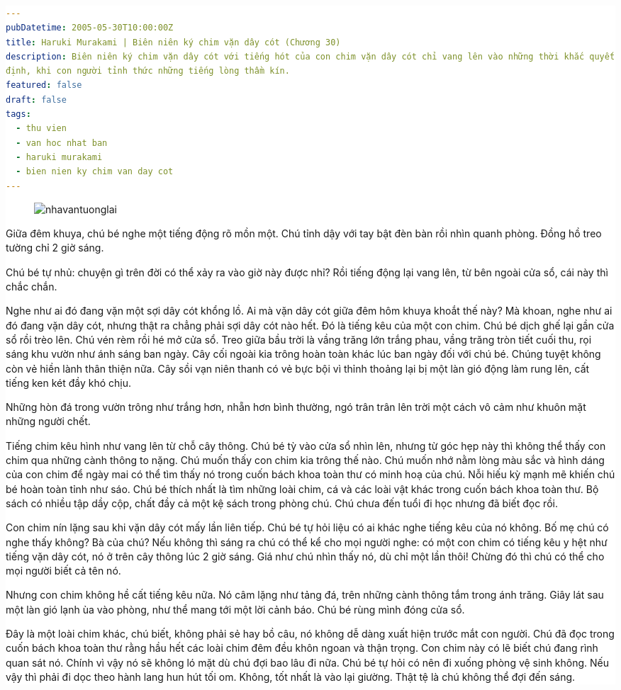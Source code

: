```yaml
---
pubDatetime: 2005-05-30T10:00:00Z
title: Haruki Murakami | Biên niên ký chim vặn dây cót (Chương 30)
description: Biên niên ký chim vặn dây cót với tiếng hót của con chim vặn dây cót chỉ vang lên vào những thời khắc quyết định, khi con người tỉnh thức những tiếng lòng thầm kín.
featured: false
draft: false
tags:
  - thu vien
  - van hoc nhat ban
  - haruki murakami
  - bien nien ky chim van day cot
---
```


<figure><img src="https://data.nhavantuonglai.com/image/illustrations/image-nhavantuonglai-529.jpeg" alt="nhavantuonglai" height=100% width=100%><figcaption><p></p></figcaption></figure>

Giữa đêm khuya, chú bé nghe một tiếng động rõ mồn một. Chú tỉnh dậy với tay bật đèn bàn rồi nhìn quanh phòng. Đồng hồ treo tường chỉ 2 giờ sáng.

Chú bé tự nhủ: chuyện gì trên đời có thể xảy ra vào giờ này được nhỉ? Rồi tiếng động lại vang lên, từ bên ngoài cửa sổ, cái này thì chắc chắn.

Nghe như ai đó đang vặn một sợi dây cót khổng lồ. Ai mà vặn dây cót giữa đêm hôm khuya khoắt thế này? Mà khoan, nghe như ai đó đang vặn dây cót, nhưng thật ra chẳng phải sợi dây cót nào hết. Đó là tiếng kêu của một con chim. Chú bé dịch ghế lại gần cửa sổ rồi trèo lên. Chú vén rèm rồi hé mở cửa sổ. Treo giữa bầu trời là vầng trăng lớn trắng phau, vầng trăng tròn tiết cuối thu, rọi sáng khu vườn như ánh sáng ban ngày. Cây cối ngoài kia trông hoàn toàn khác lúc ban ngày đối với chú bé. Chúng tuyệt không còn vẻ hiền lành thân thiện nữa. Cây sồi vạn niên thanh có vẻ bực bội vì thỉnh thoảng lại bị một làn gió động làm rung lên, cất tiếng ken két đầy khó chịu.

Những hòn đá trong vườn trông như trắng hơn, nhẵn hơn bình thường, ngó trân trân lên trời một cách vô cảm như khuôn mặt những người chết.

Tiếng chim kêu hình như vang lên từ chỗ cây thông. Chú bé tỳ vào cửa sổ nhìn lên, nhưng từ góc hẹp này thì không thể thấy con chim qua những cành thông to nặng. Chú muốn thấy con chim kia trông thế nào. Chú muốn nhớ nằm lòng màu sắc và hình dáng của con chim để ngày mai có thể tìm thấy nó trong cuốn bách khoa toàn thư có minh hoạ của chú. Nỗi hiếu kỳ mạnh mẽ khiến chú bé hoàn toàn tỉnh như sáo. Chú bé thích nhất là tìm những loài chim, cá và các loài vật khác trong cuốn bách khoa toàn thư. Bộ sách có nhiều tập dầy cộp, chất đầy cả một kệ sách trong phòng chú. Chú chưa đến tuổi đi học nhưng đã biết đọc rồi.

Con chim nín lặng sau khi vặn dây cót mấy lần liên tiếp. Chú bé tự hỏi liệu có ai khác nghe tiếng kêu của nó không. Bố mẹ chú có nghe thấy không? Bà của chú? Nếu không thì sáng ra chú có thể kể cho mọi người nghe: có một con chim có tiếng kêu y hệt như tiếng vặn dây cót, nó ở trên cây thông lúc 2 giờ sáng. Giá như chú nhìn thấy nó, dù chỉ một lần thôi! Chừng đó thì chú có thể cho mọi người biết cả tên nó.

Nhưng con chim không hề cất tiếng kêu nữa. Nó câm lặng như tảng đá, trên những cành thông tắm trong ánh trăng. Giây lát sau một làn gió lạnh ùa vào phòng, như thể mang tới một lời cảnh báo. Chú bé rùng mình đóng cửa sổ.

Đây là một loài chim khác, chú biết, không phải sẻ hay bồ câu, nó không dễ dàng xuất hiện trước mắt con người. Chú đã đọc trong cuốn bách khoa toàn thư rằng hầu hết các loài chim đêm đều khôn ngoan và thận trọng. Con chim này có lẽ biết chú đang rình quan sát nó. Chính vì vậy nó sẽ không ló mặt dù chú đợi bao lâu đi nữa. Chú bé tự hỏi có nên đi xuống phòng vệ sinh không. Nếu vậy thì phải đi dọc theo hành lang hun hút tối om. Không, tốt nhất là vào lại giường. Thật tệ là chú không thể đợi đến sáng.
